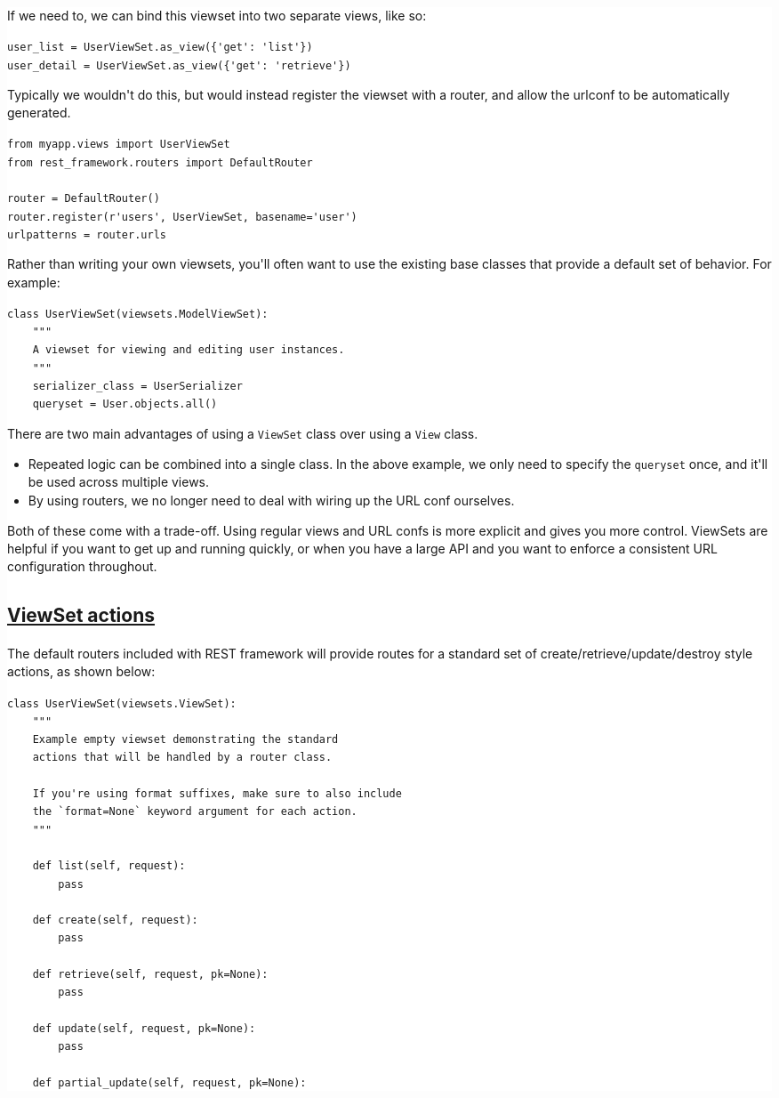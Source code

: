 If we need to, we can bind this viewset into two separate views, like so:

```
user_list = UserViewSet.as_view({'get': 'list'})
user_detail = UserViewSet.as_view({'get': 'retrieve'})
```

Typically we wouldn't do this, but would instead register the viewset with a router, and allow the urlconf to be automatically generated.

```
from myapp.views import UserViewSet
from rest_framework.routers import DefaultRouter

router = DefaultRouter()
router.register(r'users', UserViewSet, basename='user')
urlpatterns = router.urls
```

Rather than writing your own viewsets, you'll often want to use the existing base classes that provide a default set of behavior. For example:

```
class UserViewSet(viewsets.ModelViewSet):
    """
    A viewset for viewing and editing user instances.
    """
    serializer_class = UserSerializer
    queryset = User.objects.all()
```

There are two main advantages of using a `ViewSet` class over using a `View` class.

*   Repeated logic can be combined into a single class. In the above example, we only need to specify the `queryset` once, and it'll be used across multiple views.
*   By using routers, we no longer need to deal with wiring up the URL conf ourselves.

Both of these come with a trade-off. Using regular views and URL confs is more explicit and gives you more control. ViewSets are helpful if you want to get up and running quickly, or when you have a large API and you want to enforce a consistent URL configuration throughout.

[ViewSet actions](https://www.django-rest-framework.org/api-guide/viewsets/#viewset-actions)
--------------------------------------------------------------------------------------------

The default routers included with REST framework will provide routes for a standard set of create/retrieve/update/destroy style actions, as shown below:

```
class UserViewSet(viewsets.ViewSet):
    """
    Example empty viewset demonstrating the standard
    actions that will be handled by a router class.

    If you're using format suffixes, make sure to also include
    the `format=None` keyword argument for each action.
    """

    def list(self, request):
        pass

    def create(self, request):
        pass

    def retrieve(self, request, pk=None):
        pass

    def update(self, request, pk=None):
        pass

    def partial_update(self, request, pk=None):
```